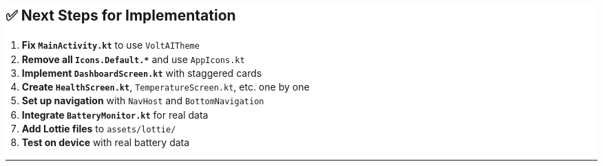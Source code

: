 
## ✅ **Next Steps for Implementation**

1. **Fix `MainActivity.kt`** to use `VoltAITheme`
2. **Remove all `Icons.Default.*`** and use `AppIcons.kt`
3. **Implement `DashboardScreen.kt`** with staggered cards
4. **Create `HealthScreen.kt`**, `TemperatureScreen.kt`, etc. one by one
5. **Set up navigation** with `NavHost` and `BottomNavigation`
6. **Integrate `BatteryMonitor.kt`** for real data
7. **Add Lottie files** to `assets/lottie/`
8. **Test on device** with real battery data

---